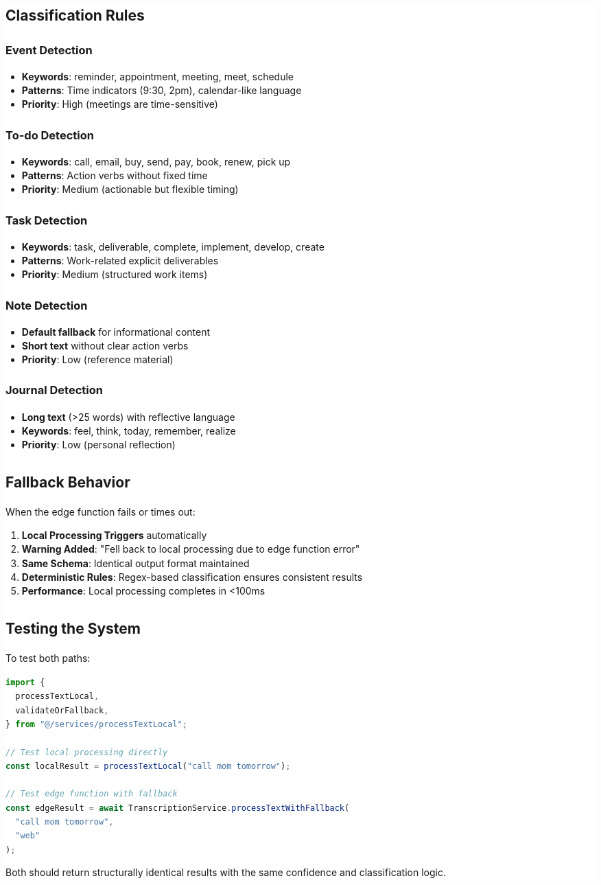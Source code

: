 ## Classification Rules

### Event Detection

- **Keywords**: reminder, appointment, meeting, meet, schedule
- **Patterns**: Time indicators (9:30, 2pm), calendar-like language
- **Priority**: High (meetings are time-sensitive)

### To-do Detection

- **Keywords**: call, email, buy, send, pay, book, renew, pick up
- **Patterns**: Action verbs without fixed time
- **Priority**: Medium (actionable but flexible timing)

### Task Detection

- **Keywords**: task, deliverable, complete, implement, develop, create
- **Patterns**: Work-related explicit deliverables
- **Priority**: Medium (structured work items)

### Note Detection

- **Default fallback** for informational content
- **Short text** without clear action verbs
- **Priority**: Low (reference material)

### Journal Detection

- **Long text** (>25 words) with reflective language
- **Keywords**: feel, think, today, remember, realize
- **Priority**: Low (personal reflection)

## Fallback Behavior

When the edge function fails or times out:

1. **Local Processing Triggers** automatically
2. **Warning Added**: "Fell back to local processing due to edge function error"
3. **Same Schema**: Identical output format maintained
4. **Deterministic Rules**: Regex-based classification ensures consistent results
5. **Performance**: Local processing completes in <100ms

## Testing the System

To test both paths:

```typescript
import {
  processTextLocal,
  validateOrFallback,
} from "@/services/processTextLocal";

// Test local processing directly
const localResult = processTextLocal("call mom tomorrow");

// Test edge function with fallback
const edgeResult = await TranscriptionService.processTextWithFallback(
  "call mom tomorrow",
  "web"
);
```

Both should return structurally identical results with the same confidence and classification logic.

